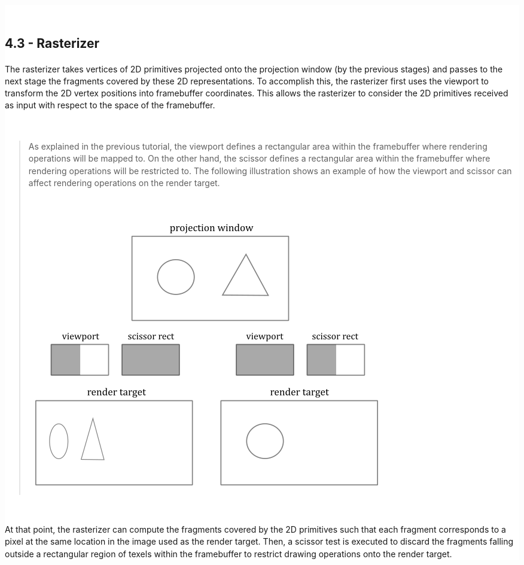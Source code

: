 <br>

## 4.3 - Rasterizer

The rasterizer takes vertices of 2D primitives projected onto the projection window (by the previous stages) and passes to the next stage the fragments covered by these 2D representations. To accomplish this, the rasterizer first uses the viewport to transform the 2D vertex positions into framebuffer coordinates. This allows the rasterizer to consider the 2D primitives received as input with respect to the space of the framebuffer.

<br>

>As explained in the previous tutorial, the viewport defines a rectangular area within the framebuffer where rendering operations will be mapped to. On the other hand, the scissor defines a rectangular area within the framebuffer where rendering operations will be restricted to. The following illustration shows an example of how the viewport and scissor can affect rendering operations on the render target.
>
><br>
>
>![Image](images/01/B/viewport-scissor.png)
>
<br>

At that point, the rasterizer can compute the fragments covered by the 2D primitives such that each fragment corresponds to a pixel at the same location in the image used as the render target. Then, a scissor test is executed to discard the fragments falling outside a rectangular region of texels within the framebuffer to restrict drawing operations onto the render target.
